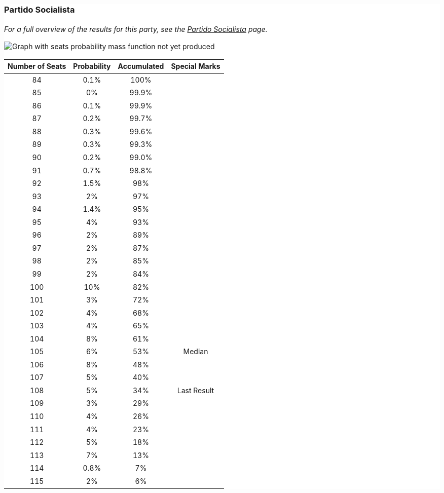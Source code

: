 ### Partido Socialista

*For a full overview of the results for this party, see the [Partido Socialista](party-partidosocialista.html) page.*

![Graph with seats probability mass function not yet produced](2022-01-26-Pitagórica-seats-pmf-partidosocialista.png "Seats Probability Mass Function")

| Number of Seats | Probability | Accumulated | Special Marks |
|:---------------:|:-----------:|:-----------:|:-------------:|
| 84 | 0.1% | 100% |  |
| 85 | 0% | 99.9% |  |
| 86 | 0.1% | 99.9% |  |
| 87 | 0.2% | 99.7% |  |
| 88 | 0.3% | 99.6% |  |
| 89 | 0.3% | 99.3% |  |
| 90 | 0.2% | 99.0% |  |
| 91 | 0.7% | 98.8% |  |
| 92 | 1.5% | 98% |  |
| 93 | 2% | 97% |  |
| 94 | 1.4% | 95% |  |
| 95 | 4% | 93% |  |
| 96 | 2% | 89% |  |
| 97 | 2% | 87% |  |
| 98 | 2% | 85% |  |
| 99 | 2% | 84% |  |
| 100 | 10% | 82% |  |
| 101 | 3% | 72% |  |
| 102 | 4% | 68% |  |
| 103 | 4% | 65% |  |
| 104 | 8% | 61% |  |
| 105 | 6% | 53% | Median |
| 106 | 8% | 48% |  |
| 107 | 5% | 40% |  |
| 108 | 5% | 34% | Last Result |
| 109 | 3% | 29% |  |
| 110 | 4% | 26% |  |
| 111 | 4% | 23% |  |
| 112 | 5% | 18% |  |
| 113 | 7% | 13% |  |
| 114 | 0.8% | 7% |  |
| 115 | 2% | 6% |  |